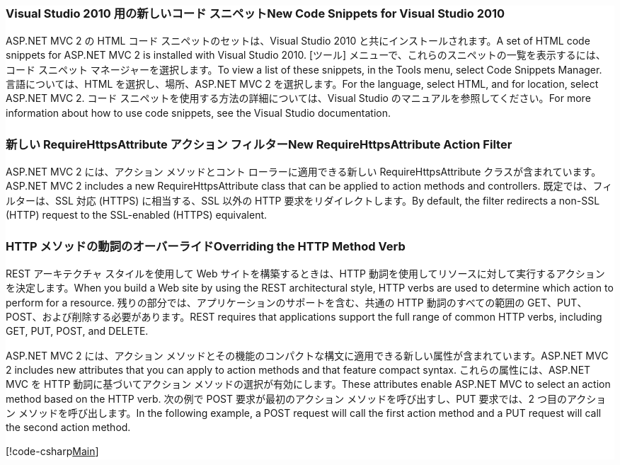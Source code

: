 ### <a id="_TOC3_10"></a><span data-ttu-id="67c13-200">Visual Studio 2010 用の新しいコード スニペット</span><span class="sxs-lookup"><span data-stu-id="67c13-200">New Code Snippets for Visual Studio 2010</span></span>

<span data-ttu-id="67c13-201">ASP.NET MVC 2 の HTML コード スニペットのセットは、Visual Studio 2010 と共にインストールされます。</span><span class="sxs-lookup"><span data-stu-id="67c13-201">A set of HTML code snippets for ASP.NET MVC 2 is installed with Visual Studio 2010.</span></span> <span data-ttu-id="67c13-202">[ツール] メニューで、これらのスニペットの一覧を表示するには、コード スニペット マネージャーを選択します。</span><span class="sxs-lookup"><span data-stu-id="67c13-202">To view a list of these snippets, in the Tools menu, select Code Snippets Manager.</span></span> <span data-ttu-id="67c13-203">言語については、HTML を選択し、場所、ASP.NET MVC 2 を選択します。</span><span class="sxs-lookup"><span data-stu-id="67c13-203">For the language, select HTML, and for location, select ASP.NET MVC 2.</span></span> <span data-ttu-id="67c13-204">コード スニペットを使用する方法の詳細については、Visual Studio のマニュアルを参照してください。</span><span class="sxs-lookup"><span data-stu-id="67c13-204">For more information about how to use code snippets, see the Visual Studio documentation.</span></span>

### <a id="_TOC3_11"></a><span data-ttu-id="67c13-205">新しい RequireHttpsAttribute アクション フィルター</span><span class="sxs-lookup"><span data-stu-id="67c13-205">New RequireHttpsAttribute Action Filter</span></span>

<span data-ttu-id="67c13-206">ASP.NET MVC 2 には、アクション メソッドとコント ローラーに適用できる新しい RequireHttpsAttribute クラスが含まれています。</span><span class="sxs-lookup"><span data-stu-id="67c13-206">ASP.NET MVC 2 includes a new RequireHttpsAttribute class that can be applied to action methods and controllers.</span></span> <span data-ttu-id="67c13-207">既定では、フィルターは、SSL 対応 (HTTPS) に相当する、SSL 以外の HTTP 要求をリダイレクトします。</span><span class="sxs-lookup"><span data-stu-id="67c13-207">By default, the filter redirects a non-SSL (HTTP) request to the SSL-enabled (HTTPS) equivalent.</span></span>

### <a id="_TOC3_12"></a><span data-ttu-id="67c13-208">HTTP メソッドの動詞のオーバーライド</span><span class="sxs-lookup"><span data-stu-id="67c13-208">Overriding the HTTP Method Verb</span></span>

<span data-ttu-id="67c13-209">REST アーキテクチャ スタイルを使用して Web サイトを構築するときは、HTTP 動詞を使用してリソースに対して実行するアクションを決定します。</span><span class="sxs-lookup"><span data-stu-id="67c13-209">When you build a Web site by using the REST architectural style, HTTP verbs are used to determine which action to perform for a resource.</span></span> <span data-ttu-id="67c13-210">残りの部分では、アプリケーションのサポートを含む、共通の HTTP 動詞のすべての範囲の GET、PUT、POST、および削除する必要があります。</span><span class="sxs-lookup"><span data-stu-id="67c13-210">REST requires that applications support the full range of common HTTP verbs, including GET, PUT, POST, and DELETE.</span></span>

<span data-ttu-id="67c13-211">ASP.NET MVC 2 には、アクション メソッドとその機能のコンパクトな構文に適用できる新しい属性が含まれています。</span><span class="sxs-lookup"><span data-stu-id="67c13-211">ASP.NET MVC 2 includes new attributes that you can apply to action methods and that feature compact syntax.</span></span> <span data-ttu-id="67c13-212">これらの属性には、ASP.NET MVC を HTTP 動詞に基づいてアクション メソッドの選択が有効にします。</span><span class="sxs-lookup"><span data-stu-id="67c13-212">These attributes enable ASP.NET MVC to select an action method based on the HTTP verb.</span></span> <span data-ttu-id="67c13-213">次の例で POST 要求が最初のアクション メソッドを呼び出すし、PUT 要求では、2 つ目のアクション メソッドを呼び出します。</span><span class="sxs-lookup"><span data-stu-id="67c13-213">In the following example, a POST request will call the first action method and a PUT request will call the second action method.</span></span>

[!code-csharp[Main](what-is-new-in-aspnet-mvc/samples/sample11.cs)]
